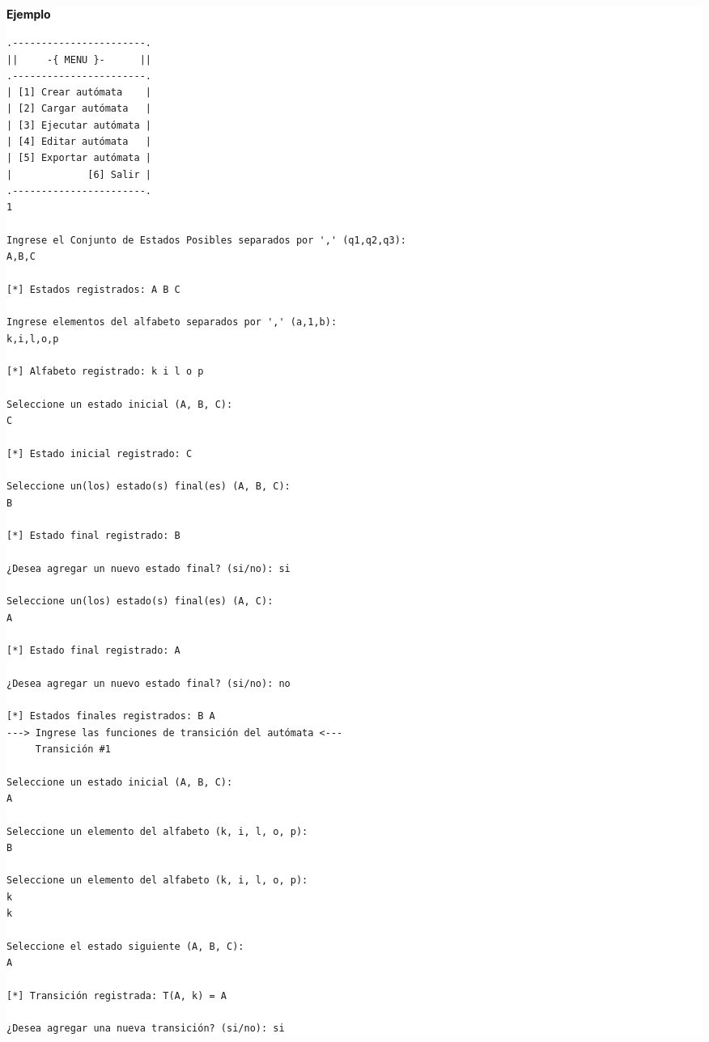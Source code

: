 **Ejemplo**

```
.-----------------------.
||     -{ MENU }-      ||
.-----------------------.
| [1] Crear autómata    |
| [2] Cargar autómata   |
| [3] Ejecutar autómata |
| [4] Editar autómata   |
| [5] Exportar autómata |
|             [6] Salir |
.-----------------------.
1

Ingrese el Conjunto de Estados Posibles separados por ',' (q1,q2,q3):
A,B,C 

[*] Estados registrados: A B C 

Ingrese elementos del alfabeto separados por ',' (a,1,b):
k,i,l,o,p

[*] Alfabeto registrado: k i l o p 

Seleccione un estado inicial (A, B, C):
C

[*] Estado inicial registrado: C

Seleccione un(los) estado(s) final(es) (A, B, C):
B

[*] Estado final registrado: B

¿Desea agregar un nuevo estado final? (si/no): si

Seleccione un(los) estado(s) final(es) (A, C):
A 

[*] Estado final registrado: A

¿Desea agregar un nuevo estado final? (si/no): no

[*] Estados finales registrados: B A 
---> Ingrese las funciones de transición del autómata <---
     Transición #1

Seleccione un estado inicial (A, B, C):
A

Seleccione un elemento del alfabeto (k, i, l, o, p):
B

Seleccione un elemento del alfabeto (k, i, l, o, p):
k
k

Seleccione el estado siguiente (A, B, C):
A

[*] Transición registrada: T(A, k) = A 

¿Desea agregar una nueva transición? (si/no): si
```